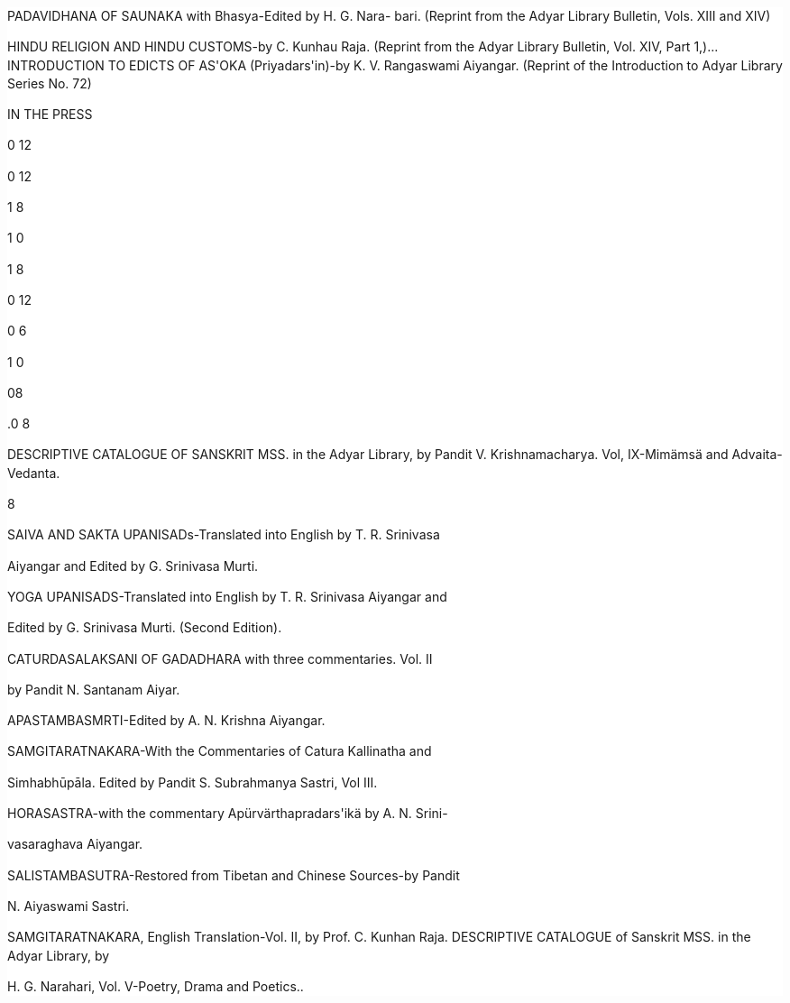 PADAVIDHANA OF SAUNAKA with Bhasya-Edited by H. G. Nara- bari. (Reprint from the Adyar Library Bulletin, Vols. XIII and XIV)

HINDU RELIGION AND HINDU CUSTOMS-by C. Kunhau Raja. (Reprint from the Adyar Library Bulletin, Vol. XIV, Part 1,)... INTRODUCTION TO EDICTS OF AS'OKA (Priyadars'in)-by K. V. Rangaswami Aiyangar. (Reprint of the Introduction to Adyar Library Series No. 72)

IN THE PRESS

0 12

0 12

1 8

1 0

1 8

0 12

0 6

1 0

08

.0 8

DESCRIPTIVE CATALOGUE OF SANSKRIT MSS. in the Adyar Library, by Pandit V. Krishnamacharya. Vol, IX-Mimämsä and Advaita-Vedanta.

8

SAIVA AND SAKTA UPANISADs-Translated into English by T. R. Srinivasa

Aiyangar and Edited by G. Srinivasa Murti.

YOGA UPANISADS-Translated into English by T. R. Srinivasa Aiyangar and

Edited by G. Srinivasa Murti. (Second Edition).

CATURDASALAKSANI OF GADADHARA with three commentaries. Vol. II

by Pandit N. Santanam Aiyar.

APASTAMBASMRTI-Edited by A. N. Krishna Aiyangar.

SAMGITARATNAKARA-With the Commentaries of Catura Kallinatha and

Simhabhūpāla. Edited by Pandit S. Subrahmanya Sastri, Vol III.

HORASASTRA-with the commentary Apürvärthapradars'ikä by A. N. Srini-

vasaraghava Aiyangar.

SALISTAMBASUTRA-Restored from Tibetan and Chinese Sources-by Pandit

N. Aiyaswami Sastri.

SAMGITARATNAKARA, English Translation-Vol. II, by Prof. C. Kunhan Raja. DESCRIPTIVE CATALOGUE of Sanskrit MSS. in the Adyar Library, by

H. G. Narahari, Vol. V-Poetry, Drama and Poetics..
